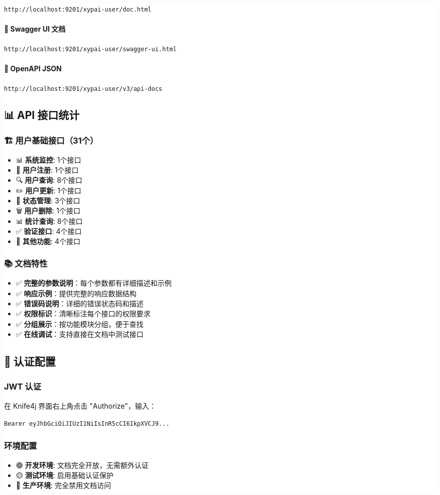 ```
http://localhost:9201/xypai-user/doc.html
```

#### 📖 **Swagger UI 文档**

```
http://localhost:9201/xypai-user/swagger-ui.html
```

#### 🔗 **OpenAPI JSON**

```
http://localhost:9201/xypai-user/v3/api-docs
```

## 📊 API 接口统计

### 🏗️ 用户基础接口（31个）

- 📊 **系统监控**: 1个接口
- 📝 **用户注册**: 1个接口
- 🔍 **用户查询**: 8个接口
- ✏️ **用户更新**: 1个接口
- 🔄 **状态管理**: 3个接口
- 🗑️ **用户删除**: 1个接口
- 📊 **统计查询**: 8个接口
- ✅ **验证接口**: 4个接口
- 🔧 **其他功能**: 4个接口

### 📚 文档特性

- ✅ **完整的参数说明**：每个参数都有详细描述和示例
- ✅ **响应示例**：提供完整的响应数据结构
- ✅ **错误码说明**：详细的错误状态码和描述
- ✅ **权限标识**：清晰标注每个接口的权限要求
- ✅ **分组展示**：按功能模块分组，便于查找
- ✅ **在线调试**：支持直接在文档中测试接口

## 🔐 认证配置

### JWT 认证

在 Knife4j 界面右上角点击 "Authorize"，输入：

```
Bearer eyJhbGciOiJIUzI1NiIsInR5cCI6IkpXVCJ9...
```

### 环境配置

- 🟢 **开发环境**: 文档完全开放，无需额外认证
- 🟡 **测试环境**: 启用基础认证保护
- 🔴 **生产环境**: 完全禁用文档访问
